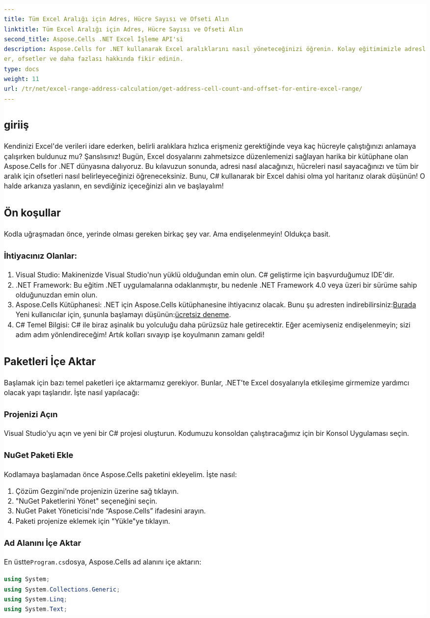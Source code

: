 ```yaml
---
title: Tüm Excel Aralığı için Adres, Hücre Sayısı ve Ofseti Alın
linktitle: Tüm Excel Aralığı için Adres, Hücre Sayısı ve Ofseti Alın
second_title: Aspose.Cells .NET Excel İşleme API'si
description: Aspose.Cells for .NET kullanarak Excel aralıklarını nasıl yöneteceğinizi öğrenin. Kolay eğitimimizle adresler, ofsetler ve daha fazlası hakkında fikir edinin.
type: docs
weight: 11
url: /tr/net/excel-range-address-calculation/get-address-cell-count-and-offset-for-entire-excel-range/
---
```

## giriiş
Kendinizi Excel'de verileri idare ederken, belirli aralıklara hızlıca erişmeniz gerektiğinde veya kaç hücreyle çalıştığınızı anlamaya çalışırken buldunuz mu? Şanslısınız! Bugün, Excel dosyalarını zahmetsizce düzenlemenizi sağlayan harika bir kütüphane olan Aspose.Cells for .NET dünyasına dalıyoruz. Bu kılavuzun sonunda, adresi nasıl alacağınızı, hücreleri nasıl sayacağınızı ve tüm bir aralık için ofsetleri nasıl belirleyeceğinizi öğreneceksiniz. Bunu, C# kullanarak bir Excel dahisi olma yol haritanız olarak düşünün!
O halde arkanıza yaslanın, en sevdiğiniz içeceğinizi alın ve başlayalım!
## Ön koşullar
Kodla uğraşmadan önce, yerinde olması gereken birkaç şey var. Ama endişelenmeyin! Oldukça basit.
### İhtiyacınız Olanlar:
1. Visual Studio: Makinenizde Visual Studio'nun yüklü olduğundan emin olun. C# geliştirme için başvurduğumuz IDE'dir.
2. .NET Framework: Bu eğitim .NET uygulamalarına odaklanmıştır, bu nedenle .NET Framework 4.0 veya üzeri bir sürüme sahip olduğunuzdan emin olun.
3. Aspose.Cells Kütüphanesi: .NET için Aspose.Cells kütüphanesine ihtiyacınız olacak. Bunu şu adresten indirebilirsiniz:[Burada](https://releases.aspose.com/cells/net/) Yeni kullanıcılar için, şununla başlamayı düşünün:[ücretsiz deneme](https://releases.aspose.com/).
4. C# Temel Bilgisi: C# ile biraz aşinalık bu yolculuğu daha pürüzsüz hale getirecektir. Eğer acemiyseniz endişelenmeyin; sizi adım adım yönlendireceğim!
Artık kolları sıvayıp işe koyulmanın zamanı geldi!
## Paketleri İçe Aktar
Başlamak için bazı temel paketleri içe aktarmamız gerekiyor. Bunlar, .NET'te Excel dosyalarıyla etkileşime girmemize yardımcı olacak yapı taşlarıdır. İşte nasıl yapılacağı:
### Projenizi Açın
Visual Studio'yu açın ve yeni bir C# projesi oluşturun. Kodumuzu konsoldan çalıştıracağımız için bir Konsol Uygulaması seçin.
### NuGet Paketi Ekle
Kodlamaya başlamadan önce Aspose.Cells paketini ekleyelim. İşte nasıl:
1. Çözüm Gezgini’nde projenizin üzerine sağ tıklayın.
2. "NuGet Paketlerini Yönet" seçeneğini seçin.
3. NuGet Paket Yöneticisi'nde “Aspose.Cells” ifadesini arayın.
4. Paketi projenize eklemek için "Yükle"ye tıklayın.
### Ad Alanını İçe Aktar
 En üstte`Program.cs`dosya, Aspose.Cells ad alanını içe aktarın:
```csharp
using System;
using System.Collections.Generic;
using System.Linq;
using System.Text;
```
